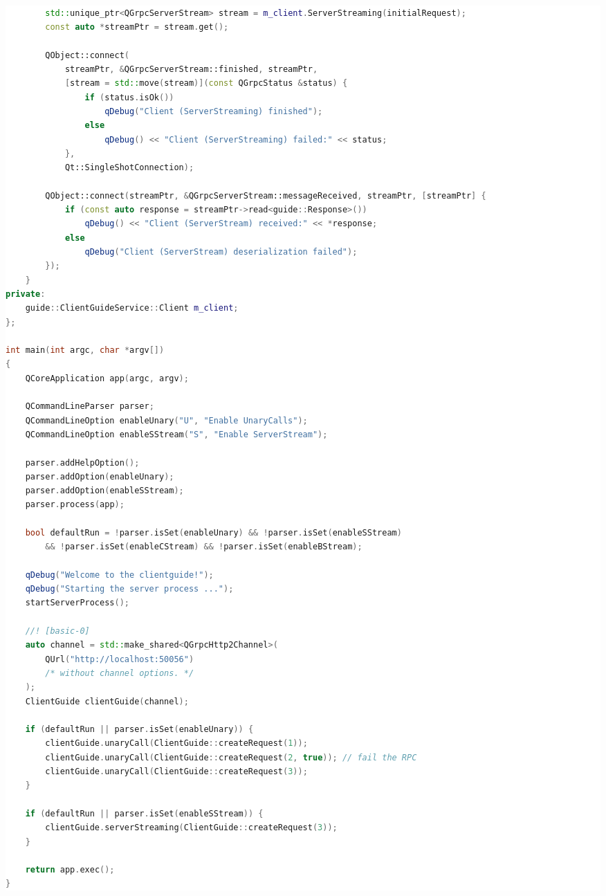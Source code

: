 ```c++
        std::unique_ptr<QGrpcServerStream> stream = m_client.ServerStreaming(initialRequest);
        const auto *streamPtr = stream.get();

        QObject::connect(
            streamPtr, &QGrpcServerStream::finished, streamPtr,
            [stream = std::move(stream)](const QGrpcStatus &status) {
                if (status.isOk())
                    qDebug("Client (ServerStreaming) finished");
                else
                    qDebug() << "Client (ServerStreaming) failed:" << status;
            },
            Qt::SingleShotConnection);

        QObject::connect(streamPtr, &QGrpcServerStream::messageReceived, streamPtr, [streamPtr] {
            if (const auto response = streamPtr->read<guide::Response>())
                qDebug() << "Client (ServerStream) received:" << *response;
            else
                qDebug("Client (ServerStream) deserialization failed");
        });
    }
private:
    guide::ClientGuideService::Client m_client;
};

int main(int argc, char *argv[])
{
    QCoreApplication app(argc, argv);

    QCommandLineParser parser;
    QCommandLineOption enableUnary("U", "Enable UnaryCalls");
    QCommandLineOption enableSStream("S", "Enable ServerStream");

    parser.addHelpOption();
    parser.addOption(enableUnary);
    parser.addOption(enableSStream);
    parser.process(app);

    bool defaultRun = !parser.isSet(enableUnary) && !parser.isSet(enableSStream)
        && !parser.isSet(enableCStream) && !parser.isSet(enableBStream);

    qDebug("Welcome to the clientguide!");
    qDebug("Starting the server process ...");
    startServerProcess();

    //! [basic-0]
    auto channel = std::make_shared<QGrpcHttp2Channel>(
        QUrl("http://localhost:50056")
        /* without channel options. */
    );
    ClientGuide clientGuide(channel);
    
    if (defaultRun || parser.isSet(enableUnary)) {
        clientGuide.unaryCall(ClientGuide::createRequest(1));
        clientGuide.unaryCall(ClientGuide::createRequest(2, true)); // fail the RPC
        clientGuide.unaryCall(ClientGuide::createRequest(3));
    }

    if (defaultRun || parser.isSet(enableSStream)) {
        clientGuide.serverStreaming(ClientGuide::createRequest(3));
    }

    return app.exec();
}
```